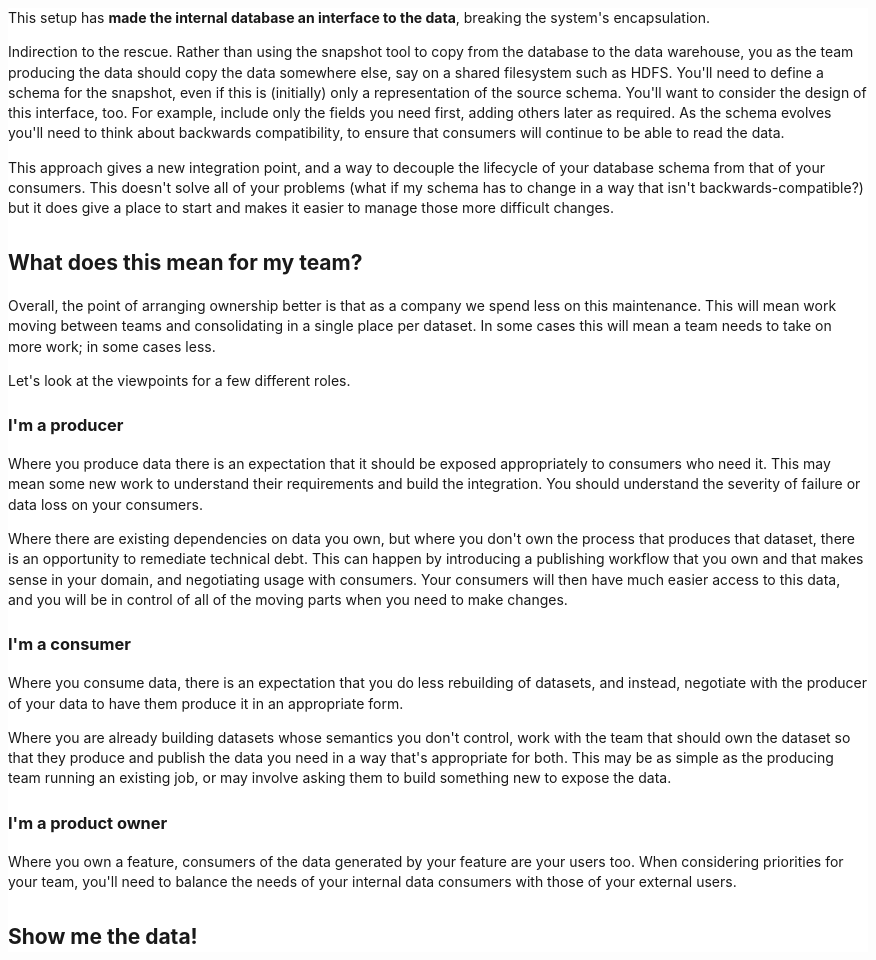 This setup has **made the internal database an interface to the data**, breaking the system's encapsulation.

Indirection to the rescue. Rather than using the snapshot tool to copy from the database to the data warehouse, you as the team producing the data should copy the data somewhere else, say on a shared filesystem such as HDFS. You'll need to define a schema for the snapshot, even if this is (initially) only a representation of the source schema. You'll want to consider the design of this interface, too. For example, include only the fields you need first, adding others later as required. As the schema evolves you'll need to think about backwards compatibility, to ensure that consumers will continue to be able to read the data.

This approach gives a new integration point, and a way to decouple the lifecycle of your database schema from that of your consumers. This doesn't solve all of your problems (what if my schema has to change in a way that isn't backwards-compatible?) but it does give a place to start and makes it easier to manage those more difficult changes.

## What does this mean for my team?

Overall, the point of arranging ownership better is that as a company we spend less on this maintenance. This will mean work moving between teams and consolidating in a single place per dataset. In some cases this will mean a team needs to take on more work; in some cases less.

Let's look at the viewpoints for a few different roles.

### I'm a producer

Where you produce data there is an expectation that it should be exposed appropriately to consumers who need it. This may mean some new work to understand their requirements and build the integration. You should understand the severity of failure or data loss on your consumers.

Where there are existing dependencies on data you own, but where you don't own the process that produces that dataset, there is an opportunity to remediate technical debt. This can happen by introducing a publishing workflow that you own and that makes sense in your domain, and negotiating usage with consumers. Your consumers will then have much easier access to this data, and you will be in control of all of the moving parts when you need to make changes.

### I'm a consumer

Where you consume data, there is an expectation that you do less rebuilding of datasets, and instead, negotiate with the producer of your data to have them produce it in an appropriate form.

Where you are already building datasets whose semantics you don't control, work with the team that should own the dataset so that they produce and publish the data you need in a way that's appropriate for both. This may be as simple as the producing team running an existing job, or may involve asking them to build something new to expose the data.

### I'm a product owner

Where you own a feature, consumers of the data generated by your feature are your users too. When considering priorities for your team, you'll need to balance the needs of your internal data consumers with those of your external users.

## Show me the data!

